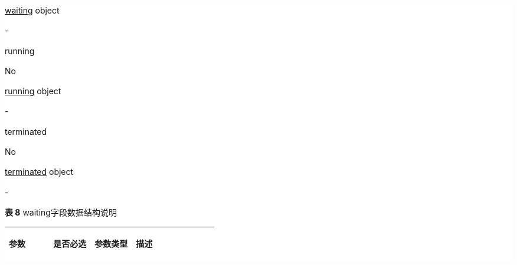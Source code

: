 <td class="cellrowborder" valign="top" width="19.73802619738026%" headers="mcps1.2.5.1.3 "><p id="a70bad63696214a80a635807800057217"><a name="a70bad63696214a80a635807800057217"></a><a name="a70bad63696214a80a635807800057217"></a><a href="#zh-cn_topic_0079614925_table31456624">waiting</a> object</p>
</td>
<td class="cellrowborder" valign="top" width="39.28607139286072%" headers="mcps1.2.5.1.4 "><p id="zh-cn_topic_0079614925_p37641542"><a name="zh-cn_topic_0079614925_p37641542"></a><a name="zh-cn_topic_0079614925_p37641542"></a>-</p>
</td>
</tr>
<tr id="zh-cn_topic_0079614925_row3229562"><td class="cellrowborder" valign="top" width="21.23787621237876%" headers="mcps1.2.5.1.1 "><p id="zh-cn_topic_0079614925_p60267960"><a name="zh-cn_topic_0079614925_p60267960"></a><a name="zh-cn_topic_0079614925_p60267960"></a>running</p>
</td>
<td class="cellrowborder" valign="top" width="19.73802619738026%" headers="mcps1.2.5.1.2 "><p id="zh-cn_topic_0079614925_p49866595"><a name="zh-cn_topic_0079614925_p49866595"></a><a name="zh-cn_topic_0079614925_p49866595"></a>No</p>
</td>
<td class="cellrowborder" valign="top" width="19.73802619738026%" headers="mcps1.2.5.1.3 "><p id="a92748707c5584ae5b61401ac06ff78d5"><a name="a92748707c5584ae5b61401ac06ff78d5"></a><a name="a92748707c5584ae5b61401ac06ff78d5"></a><a href="#zh-cn_topic_0079614925_table14674162">running</a> object</p>
</td>
<td class="cellrowborder" valign="top" width="39.28607139286072%" headers="mcps1.2.5.1.4 "><p id="zh-cn_topic_0079614925_p19019038"><a name="zh-cn_topic_0079614925_p19019038"></a><a name="zh-cn_topic_0079614925_p19019038"></a>-</p>
</td>
</tr>
<tr id="zh-cn_topic_0079614925_row36953614"><td class="cellrowborder" valign="top" width="21.23787621237876%" headers="mcps1.2.5.1.1 "><p id="zh-cn_topic_0079614925_p40452719"><a name="zh-cn_topic_0079614925_p40452719"></a><a name="zh-cn_topic_0079614925_p40452719"></a>terminated</p>
</td>
<td class="cellrowborder" valign="top" width="19.73802619738026%" headers="mcps1.2.5.1.2 "><p id="zh-cn_topic_0079614925_p55444801"><a name="zh-cn_topic_0079614925_p55444801"></a><a name="zh-cn_topic_0079614925_p55444801"></a>No</p>
</td>
<td class="cellrowborder" valign="top" width="19.73802619738026%" headers="mcps1.2.5.1.3 "><p id="a06cc826f42744b24865d33f28be20cce"><a name="a06cc826f42744b24865d33f28be20cce"></a><a name="a06cc826f42744b24865d33f28be20cce"></a><a href="#zh-cn_topic_0079614925_table64958600">terminated</a> object</p>
</td>
<td class="cellrowborder" valign="top" width="39.28607139286072%" headers="mcps1.2.5.1.4 "><p id="zh-cn_topic_0079614925_p43298646"><a name="zh-cn_topic_0079614925_p43298646"></a><a name="zh-cn_topic_0079614925_p43298646"></a>-</p>
</td>
</tr>
</tbody>
</table>

**表 8**  waiting字段数据结构说明

<a name="zh-cn_topic_0079614925_table31456624"></a>
<table><thead align="left"><tr id="zh-cn_topic_0079614925_row17289511"><th class="cellrowborder" valign="top" width="21.23787621237876%" id="mcps1.2.5.1.1"><p id="zh-cn_topic_0079614925_p58273132"><a name="zh-cn_topic_0079614925_p58273132"></a><a name="zh-cn_topic_0079614925_p58273132"></a>参数</p>
</th>
<th class="cellrowborder" valign="top" width="19.73802619738026%" id="mcps1.2.5.1.2"><p id="p2985431211854"><a name="p2985431211854"></a><a name="p2985431211854"></a>是否必选</p>
</th>
<th class="cellrowborder" valign="top" width="19.73802619738026%" id="mcps1.2.5.1.3"><p id="p228023911854"><a name="p228023911854"></a><a name="p228023911854"></a>参数类型</p>
</th>
<th class="cellrowborder" valign="top" width="39.28607139286072%" id="mcps1.2.5.1.4"><p id="zh-cn_topic_0079614925_p4431231"><a name="zh-cn_topic_0079614925_p4431231"></a><a name="zh-cn_topic_0079614925_p4431231"></a>描述</p>
</th>